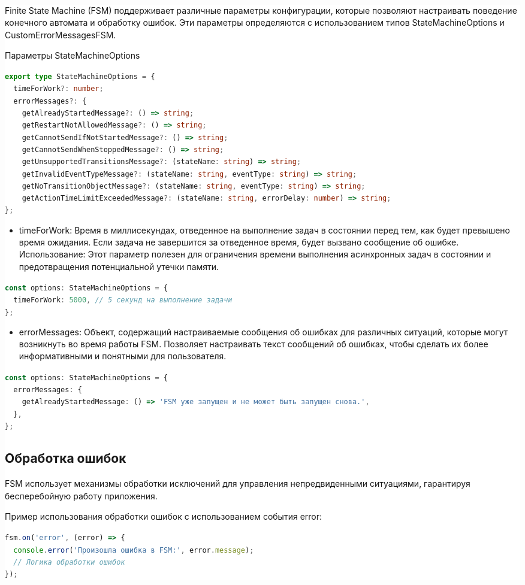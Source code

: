 Finite State Machine (FSM) поддерживает различные параметры конфигурации, которые позволяют настраивать поведение конечного автомата и обработку ошибок. Эти параметры определяются с использованием типов StateMachineOptions и CustomErrorMessagesFSM.

Параметры StateMachineOptions

```ts
export type StateMachineOptions = {
  timeForWork?: number;
  errorMessages?: {
    getAlreadyStartedMessage?: () => string;
    getRestartNotAllowedMessage?: () => string;
    getCannotSendIfNotStartedMessage?: () => string;
    getCannotSendWhenStoppedMessage?: () => string;
    getUnsupportedTransitionsMessage?: (stateName: string) => string;
    getInvalidEventTypeMessage?: (stateName: string, eventType: string) => string;
    getNoTransitionObjectMessage?: (stateName: string, eventType: string) => string;
    getActionTimeLimitExceededMessage?: (stateName: string, errorDelay: number) => string;
};
```

- timeForWork: Время в миллисекундах, отведенное на выполнение задач в состоянии перед тем, как будет превышено время ожидания. Если задача не завершится за отведенное время, будет вызвано сообщение об ошибке. Использование: Этот параметр полезен для ограничения времени выполнения асинхронных задач в состоянии и предотвращения потенциальной утечки памяти.

```ts
const options: StateMachineOptions = {
  timeForWork: 5000, // 5 секунд на выполнение задачи
};
```

- errorMessages: Объект, содержащий настраиваемые сообщения об ошибках для различных ситуаций, которые могут возникнуть во время работы FSM. Позволяет настраивать текст сообщений об ошибках, чтобы сделать их более информативными и понятными для пользователя.
```ts
const options: StateMachineOptions = {
  errorMessages: {
    getAlreadyStartedMessage: () => 'FSM уже запущен и не может быть запущен снова.',
  },
};
```

## Обработка ошибок

FSM использует механизмы обработки исключений для управления непредвиденными ситуациями, гарантируя бесперебойную работу приложения.

Пример использования обработки ошибок с использованием события error:

```ts
fsm.on('error', (error) => {
  console.error('Произошла ошибка в FSM:', error.message);
  // Логика обработки ошибок
});
```
